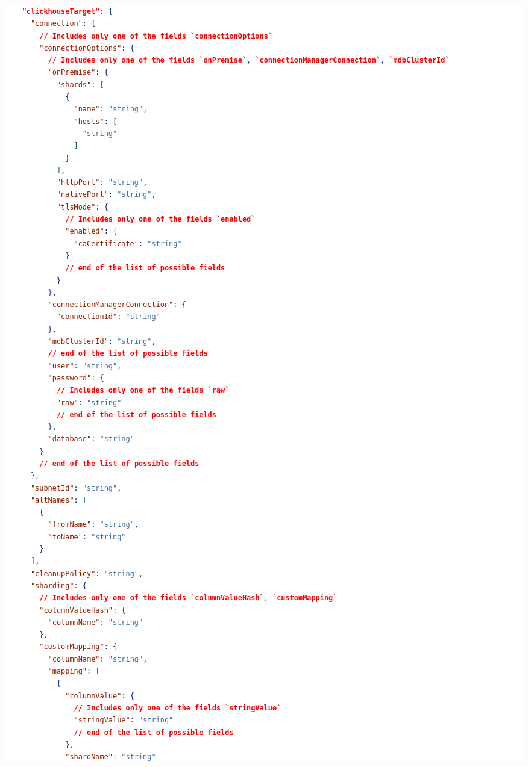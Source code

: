 ```json
    "clickhouseTarget": {
      "connection": {
        // Includes only one of the fields `connectionOptions`
        "connectionOptions": {
          // Includes only one of the fields `onPremise`, `connectionManagerConnection`, `mdbClusterId`
          "onPremise": {
            "shards": [
              {
                "name": "string",
                "hosts": [
                  "string"
                ]
              }
            ],
            "httpPort": "string",
            "nativePort": "string",
            "tlsMode": {
              // Includes only one of the fields `enabled`
              "enabled": {
                "caCertificate": "string"
              }
              // end of the list of possible fields
            }
          },
          "connectionManagerConnection": {
            "connectionId": "string"
          },
          "mdbClusterId": "string",
          // end of the list of possible fields
          "user": "string",
          "password": {
            // Includes only one of the fields `raw`
            "raw": "string"
            // end of the list of possible fields
          },
          "database": "string"
        }
        // end of the list of possible fields
      },
      "subnetId": "string",
      "altNames": [
        {
          "fromName": "string",
          "toName": "string"
        }
      ],
      "cleanupPolicy": "string",
      "sharding": {
        // Includes only one of the fields `columnValueHash`, `customMapping`
        "columnValueHash": {
          "columnName": "string"
        },
        "customMapping": {
          "columnName": "string",
          "mapping": [
            {
              "columnValue": {
                // Includes only one of the fields `stringValue`
                "stringValue": "string"
                // end of the list of possible fields
              },
              "shardName": "string"
```